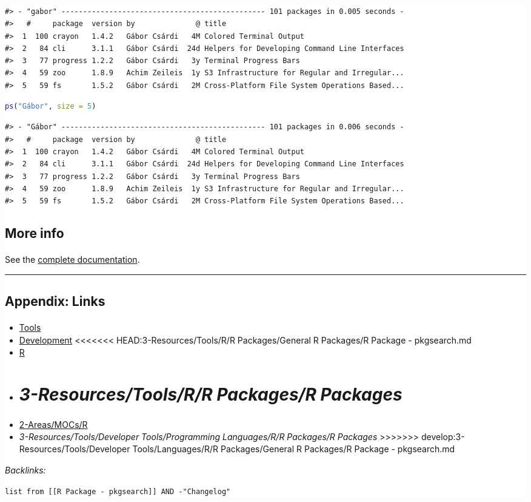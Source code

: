 ````
#> - "gabor" ----------------------------------------------- 101 packages in 0.005 seconds -
#>   #     package  version by              @ title                                         
#>  1  100 crayon   1.4.2   Gábor Csárdi   4M Colored Terminal Output                       
#>  2   84 cli      3.1.1   Gábor Csárdi  24d Helpers for Developing Command Line Interfaces
#>  3   77 progress 1.2.2   Gábor Csárdi   3y Terminal Progress Bars                        
#>  4   59 zoo      1.8.9   Achim Zeileis  1y S3 Infrastructure for Regular and Irregular...
#>  5   59 fs       1.5.2   Gábor Csárdi   2M Cross-Platform File System Operations Based...
````

````r
ps("Gábor", size = 5)
````

````
#> - "Gábor" ----------------------------------------------- 101 packages in 0.006 seconds -
#>   #     package  version by              @ title                                         
#>  1  100 crayon   1.4.2   Gábor Csárdi   4M Colored Terminal Output                       
#>  2   84 cli      3.1.1   Gábor Csárdi  24d Helpers for Developing Command Line Interfaces
#>  3   77 progress 1.2.2   Gábor Csárdi   3y Terminal Progress Bars                        
#>  4   59 zoo      1.8.9   Achim Zeileis  1y S3 Infrastructure for Regular and Irregular...
#>  5   59 fs       1.5.2   Gábor Csárdi   2M Cross-Platform File System Operations Based...
````

## More info

See the [complete documentation](https://r-hub.github.io/pkgsearch/).

---

## Appendix: Links

* [Tools](../../../../../Tools.md)
* [Development](../../../../../../../2-Areas/MOCs/Development.md)
  \<\<\<\<\<\<\< HEAD:3-Resources/Tools/R/R Packages/General R Packages/R Package - pkgsearch.md
* [R](../../../../../../../2-Areas/Code/R/R.md)
* *3-Resources/Tools/R/R Packages/R Packages*
  =======
* [2-Areas/MOCs/R](../../../../../../../2-Areas/MOCs/R.md)
* *3-Resources/Tools/Developer Tools/Programming Languages/R/R Packages/R Packages*
  \>>>>>>> develop:3-Resources/Tools/Developer Tools/Languages/R/R Packages/General R Packages/R Package - pkgsearch.md

*Backlinks:*

````dataview
list from [[R Package - pkgsearch]] AND -"Changelog"
````
